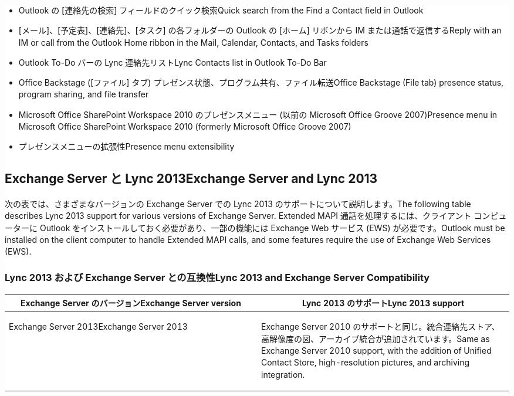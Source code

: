   - <span data-ttu-id="63277-193">Outlook の [連絡先の検索] フィールドのクイック検索</span><span class="sxs-lookup"><span data-stu-id="63277-193">Quick search from the Find a Contact field in Outlook</span></span>

  - <span data-ttu-id="63277-194">[メール]、[予定表]、[連絡先]、[タスク] の各フォルダーの Outlook の [ホーム] リボンから IM または通話で返信する</span><span class="sxs-lookup"><span data-stu-id="63277-194">Reply with an IM or call from the Outlook Home ribbon in the Mail, Calendar, Contacts, and Tasks folders</span></span>

  - <span data-ttu-id="63277-195">Outlook To-Do バーの Lync 連絡先リスト</span><span class="sxs-lookup"><span data-stu-id="63277-195">Lync Contacts list in Outlook To-Do Bar</span></span>

  - <span data-ttu-id="63277-196">Office Backstage ([ファイル] タブ) プレゼンス状態、プログラム共有、ファイル転送</span><span class="sxs-lookup"><span data-stu-id="63277-196">Office Backstage (File tab) presence status, program sharing, and file transfer</span></span>

  - <span data-ttu-id="63277-197">Microsoft Office SharePoint Workspace 2010 のプレゼンスメニュー (以前の Microsoft Office Groove 2007)</span><span class="sxs-lookup"><span data-stu-id="63277-197">Presence menu in Microsoft Office SharePoint Workspace 2010 (formerly Microsoft Office Groove 2007)</span></span>

  - <span data-ttu-id="63277-198">プレゼンスメニューの拡張性</span><span class="sxs-lookup"><span data-stu-id="63277-198">Presence menu extensibility</span></span>

</div>

<div>

## <a name="exchange-server-and-lync-2013"></a><span data-ttu-id="63277-199">Exchange Server と Lync 2013</span><span class="sxs-lookup"><span data-stu-id="63277-199">Exchange Server and Lync 2013</span></span>

<span data-ttu-id="63277-200">次の表では、さまざまなバージョンの Exchange Server での Lync 2013 のサポートについて説明します。</span><span class="sxs-lookup"><span data-stu-id="63277-200">The following table describes Lync 2013 support for various versions of Exchange Server.</span></span> <span data-ttu-id="63277-201">Extended MAPI 通話を処理するには、クライアント コンピューターに Outlook をインストールしておく必要があり、一部の機能には Exchange Web サービス (EWS) が必要です。</span><span class="sxs-lookup"><span data-stu-id="63277-201">Outlook must be installed on the client computer to handle Extended MAPI calls, and some features require the use of Exchange Web Services (EWS).</span></span>

### <a name="lync-2013-and-exchange-server-compatibility"></a><span data-ttu-id="63277-202">Lync 2013 および Exchange Server との互換性</span><span class="sxs-lookup"><span data-stu-id="63277-202">Lync 2013 and Exchange Server Compatibility</span></span>

<table>
<colgroup>
<col style="width: 50%" />
<col style="width: 50%" />
</colgroup>
<thead>
<tr class="header">
<th><span data-ttu-id="63277-203">Exchange Server のバージョン</span><span class="sxs-lookup"><span data-stu-id="63277-203">Exchange Server version</span></span></th>
<th><span data-ttu-id="63277-204">Lync 2013 のサポート</span><span class="sxs-lookup"><span data-stu-id="63277-204">Lync 2013 support</span></span></th>
</tr>
</thead>
<tbody>
<tr class="odd">
<td><p><span data-ttu-id="63277-205">Exchange Server 2013</span><span class="sxs-lookup"><span data-stu-id="63277-205">Exchange Server 2013</span></span></p></td>
<td><p><span data-ttu-id="63277-206">Exchange Server 2010 のサポートと同じ。統合連絡先ストア、高解像度の図、アーカイブ統合が追加されています。</span><span class="sxs-lookup"><span data-stu-id="63277-206">Same as Exchange Server 2010 support, with the addition of Unified Contact Store, high-resolution pictures, and archiving integration.</span></span></p>
<div>
